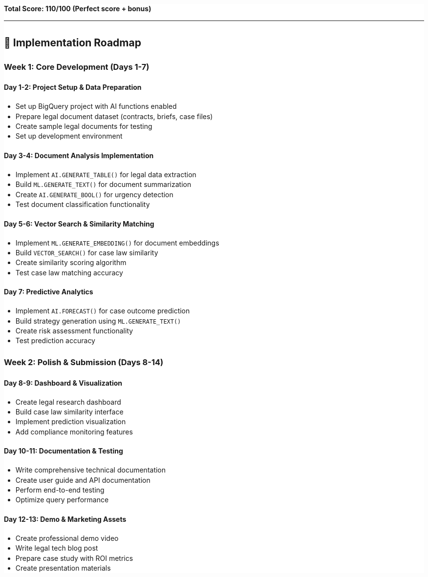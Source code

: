 **Total Score: 110/100 (Perfect score + bonus)**

---

## 🚀 **Implementation Roadmap**

### **Week 1: Core Development (Days 1-7)**

#### **Day 1-2: Project Setup & Data Preparation**
- Set up BigQuery project with AI functions enabled
- Prepare legal document dataset (contracts, briefs, case files)
- Create sample legal documents for testing
- Set up development environment

#### **Day 3-4: Document Analysis Implementation**
- Implement `AI.GENERATE_TABLE()` for legal data extraction
- Build `ML.GENERATE_TEXT()` for document summarization
- Create `AI.GENERATE_BOOL()` for urgency detection
- Test document classification functionality

#### **Day 5-6: Vector Search & Similarity Matching**
- Implement `ML.GENERATE_EMBEDDING()` for document embeddings
- Build `VECTOR_SEARCH()` for case law similarity
- Create similarity scoring algorithm
- Test case law matching accuracy

#### **Day 7: Predictive Analytics**
- Implement `AI.FORECAST()` for case outcome prediction
- Build strategy generation using `ML.GENERATE_TEXT()`
- Create risk assessment functionality
- Test prediction accuracy

### **Week 2: Polish & Submission (Days 8-14)**

#### **Day 8-9: Dashboard & Visualization**
- Create legal research dashboard
- Build case law similarity interface
- Implement prediction visualization
- Add compliance monitoring features

#### **Day 10-11: Documentation & Testing**
- Write comprehensive technical documentation
- Create user guide and API documentation
- Perform end-to-end testing
- Optimize query performance

#### **Day 12-13: Demo & Marketing Assets**
- Create professional demo video
- Write legal tech blog post
- Prepare case study with ROI metrics
- Create presentation materials
